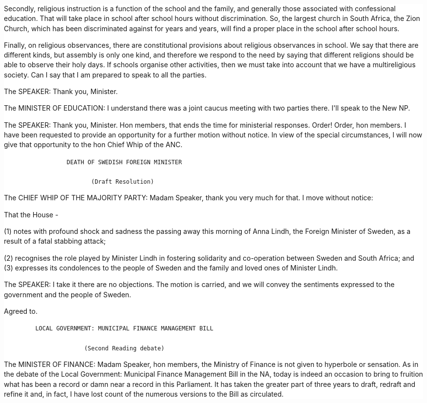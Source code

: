 Secondly, religious instruction is a function of the school and the  family,
and generally those associated with confessional education. That  will  take
place in school after school hours without discrimination. So,  the  largest
church in South Africa,  the  Zion  Church,  which  has  been  discriminated
against for years and years, will find a proper place in  the  school  after
school hours.

Finally, on  religious  observances,  there  are  constitutional  provisions
about religious observances in school.  We  say  that  there  are  different
kinds, but assembly is only one kind, and therefore we respond to  the  need
by saying that different religions should be  able  to  observe  their  holy
days. If schools organise other activities, then we must take  into  account
that we have a multireligious society. Can I  say  that  I  am  prepared  to
speak to all the parties.

The SPEAKER: Thank you, Minister.

The MINISTER OF EDUCATION: I understand there was  a  joint  caucus  meeting
with two parties there. I'll speak to the New NP.

The SPEAKER: Thank you, Minister.  Hon  members,  that  ends  the  time  for
ministerial responses.
Order! Order, hon members. I have been requested to provide  an  opportunity
for a further motion without notice. In view of the  special  circumstances,
I will now give that opportunity to the hon Chief Whip of the ANC.

                      DEATH OF SWEDISH FOREIGN MINISTER

                             (Draft Resolution)

The CHIEF WHIP OF THE MAJORITY PARTY: Madam Speaker,  thank  you  very  much
for that. I move without notice:


  That the House -


  (1) notes with profound shock and sadness the passing away  this  morning
       of Anna Lindh, the Foreign Minister of Sweden, as a result of a fatal
       stabbing attack;


  (2) recognises the role played by Minister Lindh in fostering  solidarity
       and co-operation between Sweden and South Africa; and
  (3) expresses its condolences to the people of Sweden and the family  and
       loved ones of Minister Lindh.

The SPEAKER: I take it there are no objections. The motion is  carried,  and
we will convey the sentiments expressed to the government and the people  of
Sweden.

Agreed to.

             LOCAL GOVERNMENT: MUNICIPAL FINANCE MANAGEMENT BILL

                           (Second Reading debate)

The MINISTER OF  FINANCE:  Madam  Speaker,  hon  members,  the  Ministry  of
Finance is not given to hyperbole or sensation. As  in  the  debate  of  the
Local Government: Municipal Finance Management Bill  in  the  NA,  today  is
indeed an occasion to bring to fruition what has been a record or damn  near
a record in this Parliament. It has taken the greater part  of  three  years
to draft, redraft and refine it and, in fact,  I  have  lost  count  of  the
numerous versions to the Bill as circulated.
